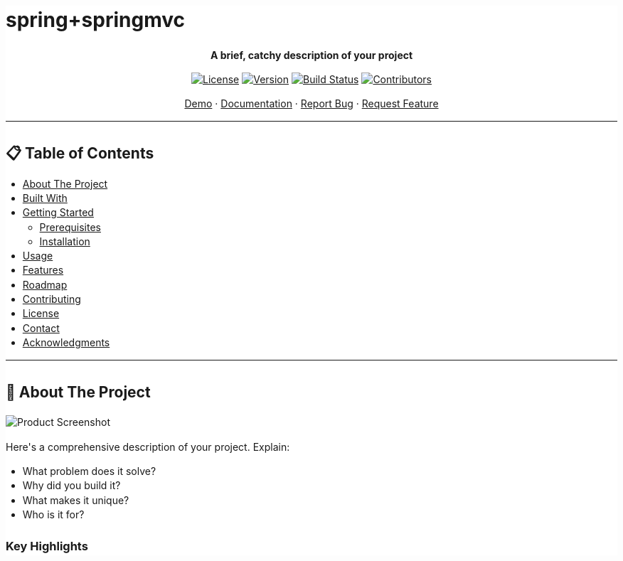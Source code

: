 # spring+springmvc

<div align="center">


**A brief, catchy description of your project**

[![License](https://img.shields.io/badge/license-MIT-blue.svg)](LICENSE)
[![Version](https://img.shields.io/badge/version-1.0.0-green.svg)](https://github.com/yourusername/projectname/releases)
[![Build Status](https://img.shields.io/badge/build-passing-brightgreen.svg)](https://github.com/yourusername/projectname/actions)
[![Contributors](https://img.shields.io/github/contributors/yourusername/projectname.svg)](https://github.com/yourusername/projectname/graphs/contributors)

[Demo](https://demo-link.com) · [Documentation](https://docs-link.com) · [Report Bug](https://github.com/yourusername/projectname/issues) · [Request Feature](https://github.com/yourusername/projectname/issues)

</div>

---

## 📋 Table of Contents

- [About The Project](#about-the-project)
- [Built With](#built-with)
- [Getting Started](#getting-started)
    - [Prerequisites](#prerequisites)
    - [Installation](#installation)
- [Usage](#usage)
- [Features](#features)
- [Roadmap](#roadmap)
- [Contributing](#contributing)
- [License](#license)
- [Contact](#contact)
- [Acknowledgments](#acknowledgments)

---

## 🎯 About The Project

![Product Screenshot](https://via.placeholder.com/800x400?text=Screenshot)

Here's a comprehensive description of your project. Explain:
- What problem does it solve?
- Why did you build it?
- What makes it unique?
- Who is it for?

### Key Highlights
